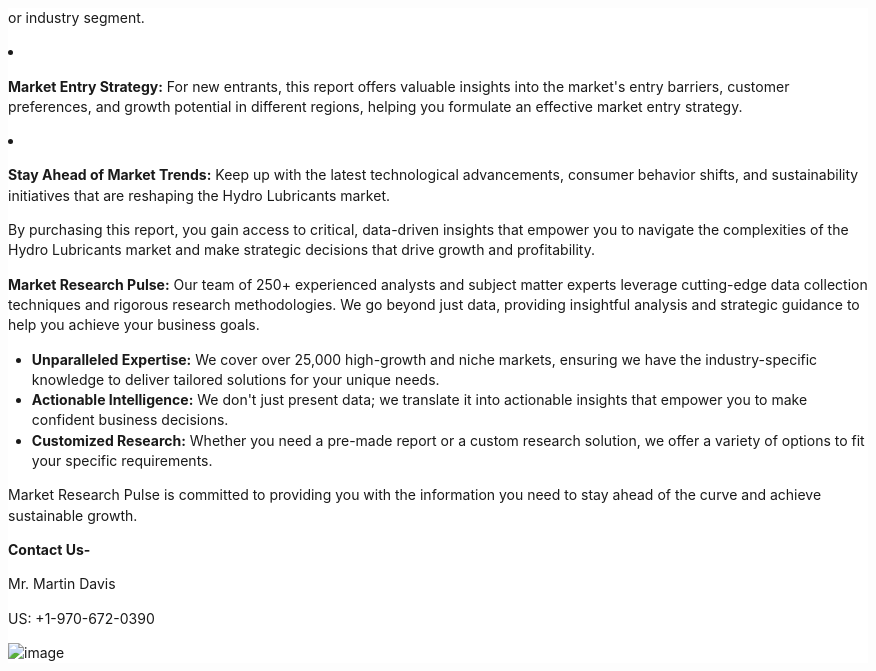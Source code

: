 or industry segment.</p></li><li><p><strong>Market Entry Strategy:</strong> For new entrants, this report offers valuable insights into the market's entry barriers, customer preferences, and growth potential in different regions, helping you formulate an effective market entry strategy.</p></li><li><p><strong>Stay Ahead of Market Trends:</strong> Keep up with the latest technological advancements, consumer behavior shifts, and sustainability initiatives that are reshaping the Hydro Lubricants market.</p></li></ol><p>By purchasing this report, you gain access to critical, data-driven insights that empower you to navigate the complexities of the Hydro Lubricants market and make strategic decisions that drive growth and profitability.</p><p><strong>Market Research Pulse:</strong>&nbsp;Our team of 250+ experienced analysts and subject matter experts leverage cutting-edge data collection techniques and rigorous research methodologies. We go beyond just data, providing insightful analysis and strategic guidance to help you achieve your business goals.</p><ul><li><strong>Unparalleled Expertise:</strong>&nbsp;We cover over 25,000 high-growth and niche markets, ensuring we have the industry-specific knowledge to deliver tailored solutions for your unique needs.</li><li><strong>Actionable Intelligence:</strong>&nbsp;We don't just present data; we translate it into actionable insights that empower you to make confident business decisions.</li><li><strong>Customized Research:</strong>&nbsp;Whether you need a pre-made report or a custom research solution, we offer a variety of options to fit your specific requirements.</li></ul><p>Market Research Pulse is committed to providing you with the information you need to stay ahead of the curve and achieve sustainable growth.</p><p><strong>Contact Us-</strong></p><p>Mr. Martin Davis</p><p>US: +1-970-672-0390</p>
![image](https://github.com/user-attachments/assets/e63f4293-7b4c-429b-8fc9-297b0fb52c78)
